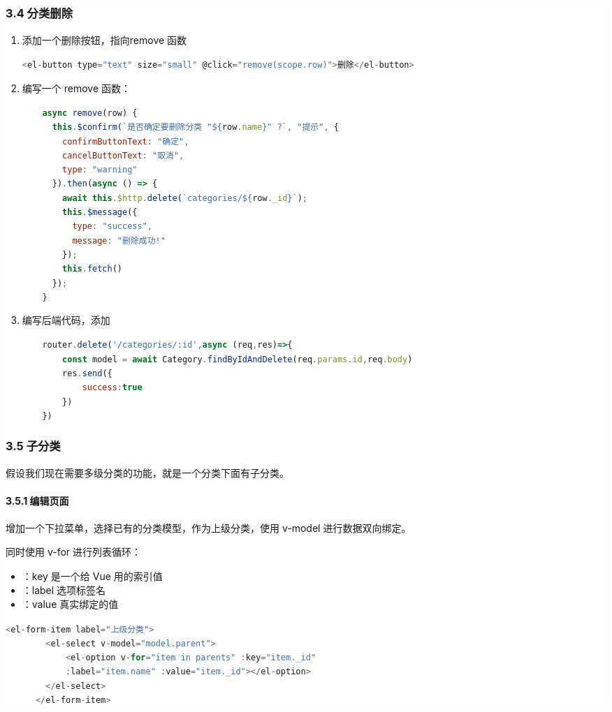    

### 3.4 分类删除

1. 添加一个删除按钮，指向remove 函数

   ```js
   <el-button type="text" size="small" @click="remove(scope.row)">删除</el-button>
   ```

2. 编写一个 remove 函数：

   ```js
       async remove(row) {
         this.$confirm(`是否确定要删除分类 "${row.name}" ?`, "提示", {
           confirmButtonText: "确定",
           cancelButtonText: "取消",
           type: "warning"
         }).then(async () => {
           await this.$http.delete(`categories/${row._id}`);
           this.$message({
             type: "success",
             message: "删除成功!"
           });
           this.fetch()
         });
       }
   ```

3. 编写后端代码，添加 

   ```js
       router.delete('/categories/:id',async (req,res)=>{
           const model = await Category.findByIdAndDelete(req.params.id,req.body)
           res.send({
               success:true
           })
       })
   ```

### 3.5 子分类

假设我们现在需要多级分类的功能，就是一个分类下面有子分类。

#### 3.5.1 编辑页面

增加一个下拉菜单，选择已有的分类模型，作为上级分类，使用 v-model 进行数据双向绑定。

同时使用 v-for 进行列表循环：

- ：key 是一个给 Vue 用的索引值
- ：label 选项标签名
- ：value 真实绑定的值

```js
<el-form-item label="上级分类">
        <el-select v-model="model.parent">
            <el-option v-for="item in parents" :key="item._id"
            :label="item.name" :value="item._id"></el-option>
        </el-select>
      </el-form-item>
```
